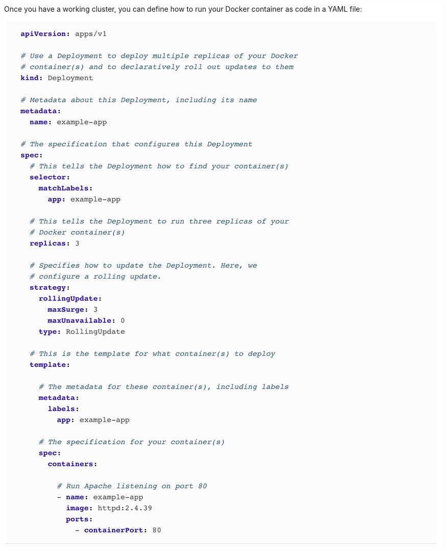 Once you have a working cluster, you can define how to run your Docker container as code in a YAML file:

![](pics/k8s.png)
